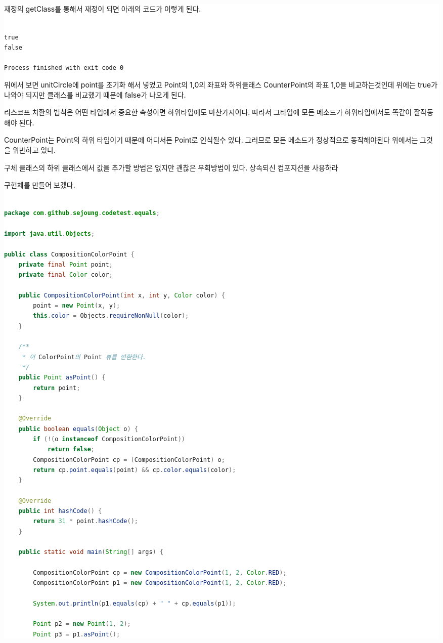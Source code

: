 재정의 getClass를 통해서 재정이 되면 아래의 코드가 이렇게 된다.

```

true
false

Process finished with exit code 0

```

위에서 보면 unitCircle에 point를 초기화 해서 넣었고 Point의 1,0의 좌표와 하위클래스 CounterPoint의 좌표 1,0을 비교하는것인데
위에는 true가 나와야 되지만 클래스를 비교했기 때문에 false가 나오게 된다.

리스코프 치환의 법칙은 어떤 타입에서 중요한 속성이면 하위타입에도 마찬가지이다. 따라서 그타입에 모든 메소드가 하위타입에서도 똑같이 잘작동해야 된다.

CounterPoint는 Point의 하위 타입이기 때문에 어디서든 Point로 인식될수 있다. 그러므로 모든 메소드가 정상적으로 동작해야된다 위에서는 그것을 위반하고 있다.

구체 클래스의 하위 클래스에서 값을 추가할 방법은 없지만 괜찮은 우회방법이 있다. 상속되신 컴포지션을 사용하라

구현체를 만들어 보겠다.

```java

package com.github.sejoung.codetest.equals;

import java.util.Objects;

public class CompositionColorPoint {
    private final Point point;
    private final Color color;

    public CompositionColorPoint(int x, int y, Color color) {
        point = new Point(x, y);
        this.color = Objects.requireNonNull(color);
    }

    /**
     * 이 ColorPoint의 Point 뷰를 반환한다.
     */
    public Point asPoint() {
        return point;
    }

    @Override
    public boolean equals(Object o) {
        if (!(o instanceof CompositionColorPoint))
            return false;
        CompositionColorPoint cp = (CompositionColorPoint) o;
        return cp.point.equals(point) && cp.color.equals(color);
    }

    @Override
    public int hashCode() {
        return 31 * point.hashCode();
    }

    public static void main(String[] args) {

        CompositionColorPoint cp = new CompositionColorPoint(1, 2, Color.RED);
        CompositionColorPoint p1 = new CompositionColorPoint(1, 2, Color.RED);

        System.out.println(p1.equals(cp) + " " + cp.equals(p1));

        Point p2 = new Point(1, 2);
        Point p3 = p1.asPoint();

```
